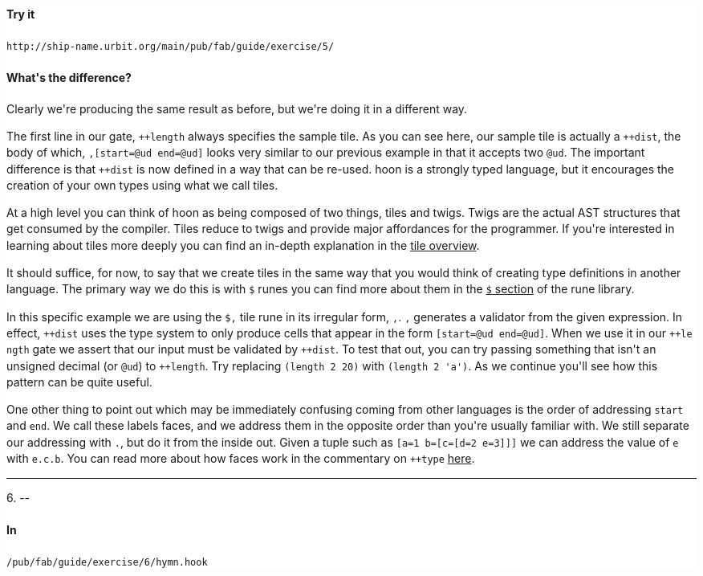 #### Try it

    http://ship-name.urbit.org/main/pub/fab/guide/exercise/5/

#### What's the difference?

Clearly we're producing the same result as before, but we're doing it in
a different way.

The first line in our gate, `++length` always specifies the sample tile.
As you can see here, our sample tile is actually a `++dist`, the body of
which, `,[start=@ud end=@ud]` looks very similar to our previous example
in that it accepts two `@ud`. The important difference is that `++dist`
is now defined in a way that can be re-used. hoon is a strongly typed
language, but it encourages the creation of your own types using what we
call tiles.

At a high level you can think of hoon as being composed of two things,
tiles and twigs. Twigs are the actual AST structures that get consumed
by the compiler. Tiles reduce to twigs and provide major affordances for
the programmer. If you're interested in learning about tiles more deeply
you can find an in-depth explanation in the [tile overview]().

It should suffice, for now, to say that we create tiles in the same way
that you would think of creating type definitions in another language.
The primary way we do this is with `$` runes you can find more about
them in the [`$` section]() of the rune library.

In this specific example we are using the `$,` tile rune in its
irregular form, `,`. `,` generates a validator from the given
expression. In effect, `++dist` uses the type system to only produce
cells that appear in the form `[start=@ud end=@ud]`. When we use it in
our `++length` gate we assert that our input must be validated by
`++dist`. To test that out, you can try passing something that isn't an
unsigned decimal (or `@ud`) to `++length`. Try replacing `(length 2 20)`
with `(length 2 'a')`. As we continue you'll see how this pattern can be
quite useful.

One other thing to point out which may be immediately confusing coming
from other languages is the order of addressing `start` and `end`. We
call these labels faces, and we address them in the opposite order than
you're usually familiar with. We still separate our addressing with `.`,
but do it from the inside out. Given a tuple such as
`[a=1 b=[c=[d=2 e=3]]]` we can address the value of `e` with `e.c.b`.
You can read more about how faces work in the commentary on `++type`
[here]().

<hr>
</hr>
6.
--

#### In

    /pub/fab/guide/exercise/6/hymn.hook
